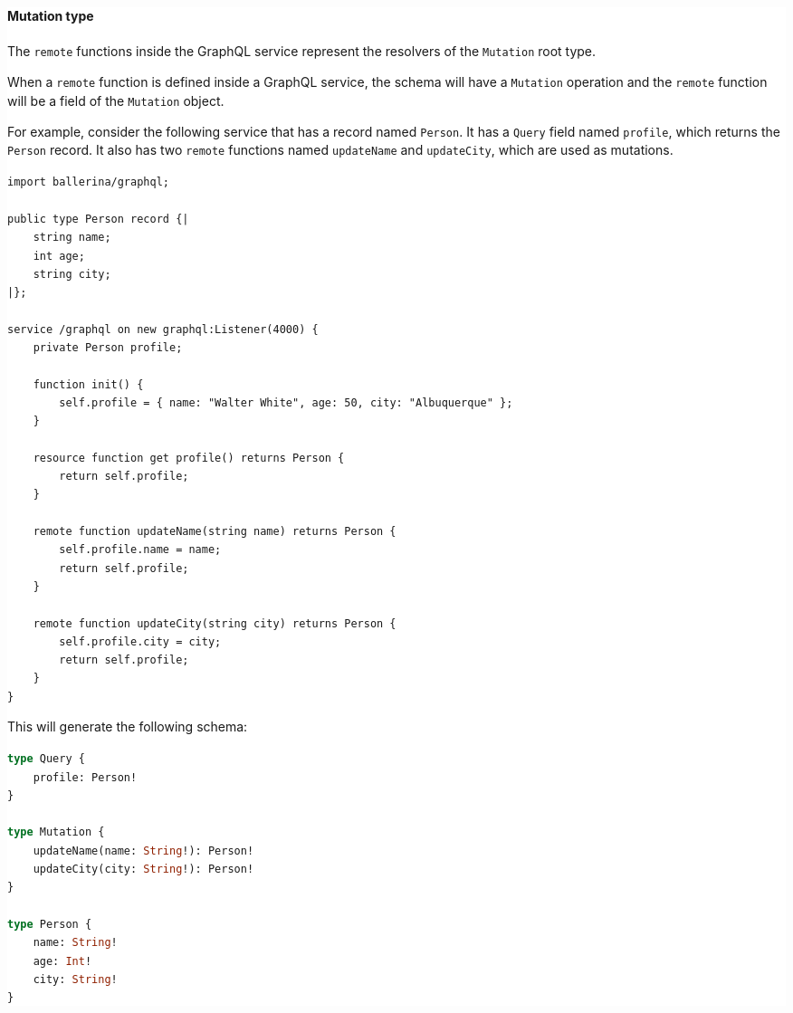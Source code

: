 #### Mutation type
The `remote` functions inside the GraphQL service represent the resolvers of the `Mutation` root type.

When a `remote` function is defined inside a GraphQL service, the schema will have a `Mutation` operation and the `remote` function will be a field of the `Mutation` object.

For example, consider the following service that has a record named `Person`. It has a `Query` field named `profile`, which returns the `Person` record. It also has two `remote` functions named `updateName` and `updateCity`, which are used as mutations.

```ballerina
import ballerina/graphql;

public type Person record {|
    string name;
    int age;
    string city;
|};

service /graphql on new graphql:Listener(4000) {
    private Person profile;

    function init() {
        self.profile = { name: "Walter White", age: 50, city: "Albuquerque" };
    }

    resource function get profile() returns Person {
        return self.profile;
    }

    remote function updateName(string name) returns Person {
        self.profile.name = name;
        return self.profile;
    }

    remote function updateCity(string city) returns Person {
        self.profile.city = city;
        return self.profile;
    }
}
```

This will generate the following schema:

```graphql
type Query {
    profile: Person!
}

type Mutation {
    updateName(name: String!): Person!
    updateCity(city: String!): Person!
}

type Person {
    name: String!
    age: Int!
    city: String!
}
```
